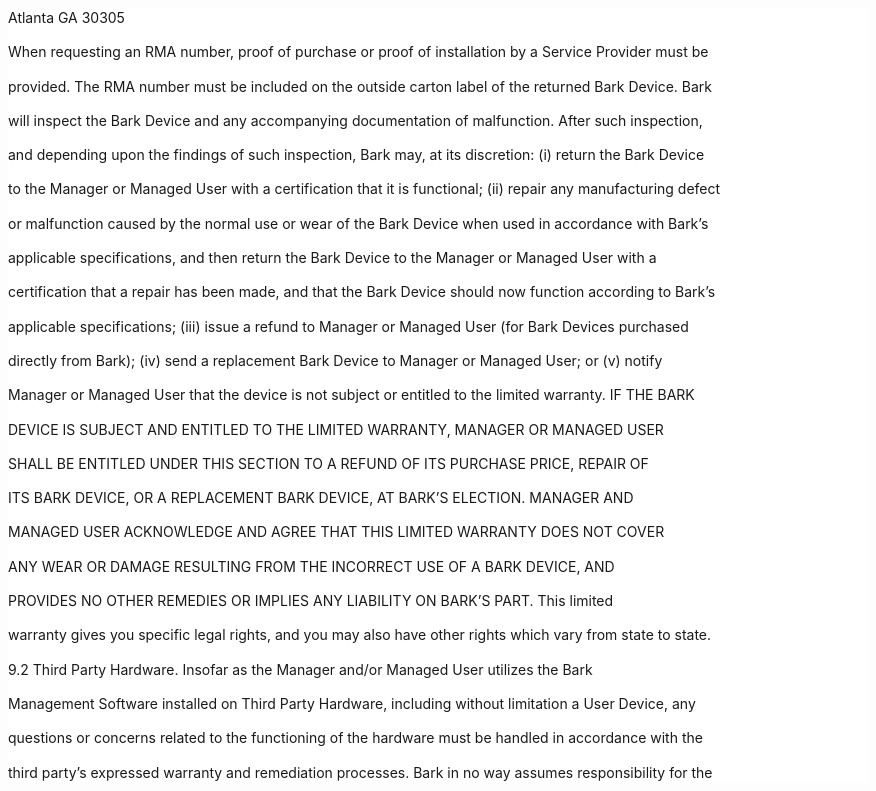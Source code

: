 Atlanta GA 30305



When requesting an RMA number, proof of purchase or proof of installation by a Service Provider must be

provided. The RMA number must be included on the outside carton label of the returned Bark Device. Bark

will inspect the Bark Device and any accompanying documentation of malfunction. After such inspection,

and depending upon the findings of such inspection, Bark may, at its discretion: (i) return the Bark Device

to the Manager or Managed User with a certification that it is functional; (ii) repair any manufacturing defect

or malfunction caused by the normal use or wear of the Bark Device when used in accordance with Bark’s

applicable specifications, and then return the Bark Device to the Manager or Managed User with a

certification that a repair has been made, and that the Bark Device should now function according to Bark’s

applicable specifications; (iii) issue a refund to Manager or Managed User (for Bark Devices purchased

directly from Bark); (iv) send a replacement Bark Device to Manager or Managed User; or (v) notify

Manager or Managed User that the device is not subject or entitled to the limited warranty. IF THE BARK

DEVICE IS SUBJECT AND ENTITLED TO THE LIMITED WARRANTY, MANAGER OR MANAGED USER

SHALL BE ENTITLED UNDER THIS SECTION TO A REFUND OF ITS PURCHASE PRICE, REPAIR OF

ITS BARK DEVICE, OR A REPLACEMENT BARK DEVICE, AT BARK’S ELECTION. MANAGER AND

MANAGED USER ACKNOWLEDGE AND AGREE THAT THIS LIMITED WARRANTY DOES NOT COVER

ANY WEAR OR DAMAGE RESULTING FROM THE INCORRECT USE OF A BARK DEVICE, AND

PROVIDES NO OTHER REMEDIES OR IMPLIES ANY LIABILITY ON BARK’S PART. This limited

warranty gives you specific legal rights, and you may also have other rights which vary from state to state.



9.2 Third Party Hardware. Insofar as the Manager and/or Managed User utilizes the Bark

Management Software installed on Third Party Hardware, including without limitation a User Device, any

questions or concerns related to the functioning of the hardware must be handled in accordance with the

third party’s expressed warranty and remediation processes. Bark in no way assumes responsibility for the
